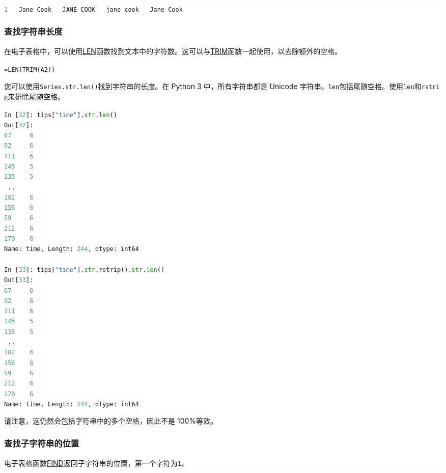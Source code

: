 ```py
1   Jane Cook   JANE COOK   jane cook   Jane Cook 
```

### 查找字符串长度

在电子表格中，可以使用[LEN](https://support.microsoft.com/en-us/office/len-lenb-functions-29236f94-cedc-429d-affd-b5e33d2c67cb)函数找到文本中的字符数。这可以与[TRIM](https://support.microsoft.com/en-us/office/trim-function-410388fa-c5df-49c6-b16c-9e5630b479f9)函数一起使用，以去除额外的空格。

```py
=LEN(TRIM(A2)) 
```

您可以使用`Series.str.len()`找到字符串的长度。在 Python 3 中，所有字符串都是 Unicode 字符串。`len`包括尾随空格。使用`len`和`rstrip`来排除尾随空格。

```py
In [32]: tips["time"].str.len()
Out[32]: 
67     6
92     6
111    6
145    5
135    5
 ..
182    6
156    6
59     6
212    6
170    6
Name: time, Length: 244, dtype: int64

In [33]: tips["time"].str.rstrip().str.len()
Out[33]: 
67     6
92     6
111    6
145    5
135    5
 ..
182    6
156    6
59     6
212    6
170    6
Name: time, Length: 244, dtype: int64 
```

请注意，这仍然会包括字符串中的多个空格，因此不是 100%等效。

### 查找子字符串的位置

电子表格函数[FIND](https://support.microsoft.com/en-us/office/find-findb-functions-c7912941-af2a-4bdf-a553-d0d89b0a0628)返回子字符串的位置，第一个字符为`1`。

